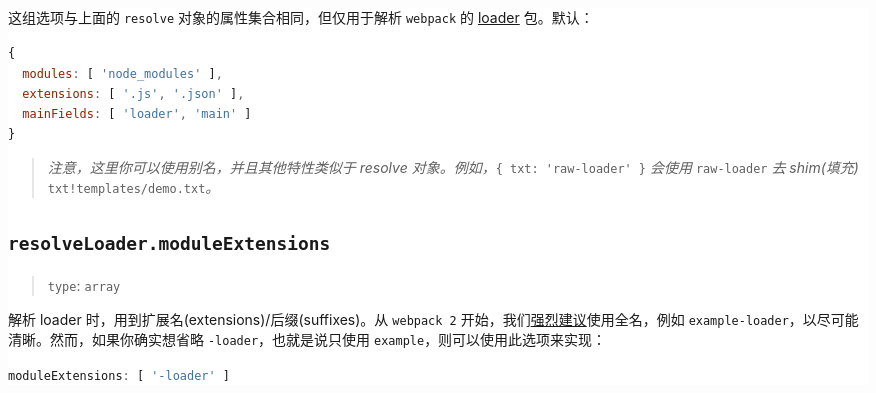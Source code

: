 这组选项与上面的 `resolve` 对象的属性集合相同，但仅用于解析 `webpack` 的 [loader](https://www.webpackjs.com/concepts/loaders) 包。默认：

```js
{
  modules: [ 'node_modules' ],
  extensions: [ '.js', '.json' ],
  mainFields: [ 'loader', 'main' ]
}
```

> *注意，这里你可以使用别名，并且其他特性类似于 resolve 对象。例如，*`{ txt: 'raw-loader' }` *会使用* `raw-loader` *去 shim(填充)* `txt!templates/demo.txt`*。*

## `resolveLoader.moduleExtensions`

> `type`:  `array`

解析 loader 时，用到扩展名(extensions)/后缀(suffixes)。从 `webpack 2` 开始，我们[强烈建议](https://www.webpackjs.com/guides/migrating#automatic-loader-module-name-extension-removed)使用全名，例如 `example-loader`，以尽可能清晰。然而，如果你确实想省略 `-loader`，也就是说只使用 `example`，则可以使用此选项来实现：

```js
moduleExtensions: [ '-loader' ]
```